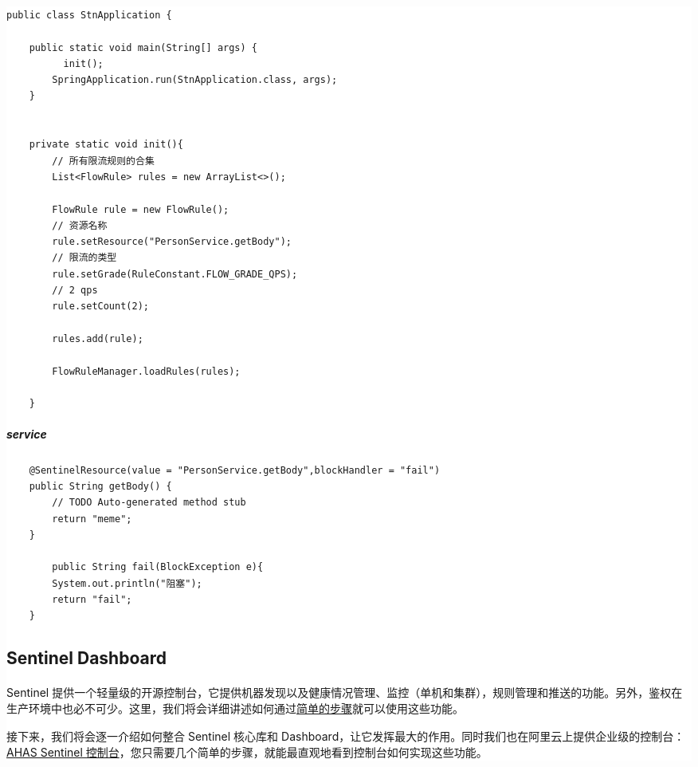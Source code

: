 ```
public class StnApplication {

	public static void main(String[] args) {
		  init();
		SpringApplication.run(StnApplication.class, args);
	}
	
	
    private static void init(){
        // 所有限流规则的合集
        List<FlowRule> rules = new ArrayList<>();

        FlowRule rule = new FlowRule();
        // 资源名称
        rule.setResource("PersonService.getBody");
        // 限流的类型
        rule.setGrade(RuleConstant.FLOW_GRADE_QPS);
        // 2 qps
        rule.setCount(2);

        rules.add(rule);

        FlowRuleManager.loadRules(rules);

    }
```

##### service

```
	@SentinelResource(value = "PersonService.getBody",blockHandler = "fail")
	public String getBody() {
		// TODO Auto-generated method stub
		return "meme";
	}
	
	    public String fail(BlockException e){
        System.out.println("阻塞");
        return "fail";
    }
```







## Sentinel Dashboard

Sentinel 提供一个轻量级的开源控制台，它提供机器发现以及健康情况管理、监控（单机和集群），规则管理和推送的功能。另外，鉴权在生产环境中也必不可少。这里，我们将会详细讲述如何通过[简单的步骤](https://github.com/alibaba/Sentinel/wiki/控制台#2-启动控制台)就可以使用这些功能。

接下来，我们将会逐一介绍如何整合 Sentinel 核心库和 Dashboard，让它发挥最大的作用。同时我们也在阿里云上提供企业级的控制台：[AHAS Sentinel 控制台](https://github.com/alibaba/Sentinel/wiki/AHAS-Sentinel-控制台)，您只需要几个简单的步骤，就能最直观地看到控制台如何实现这些功能。
